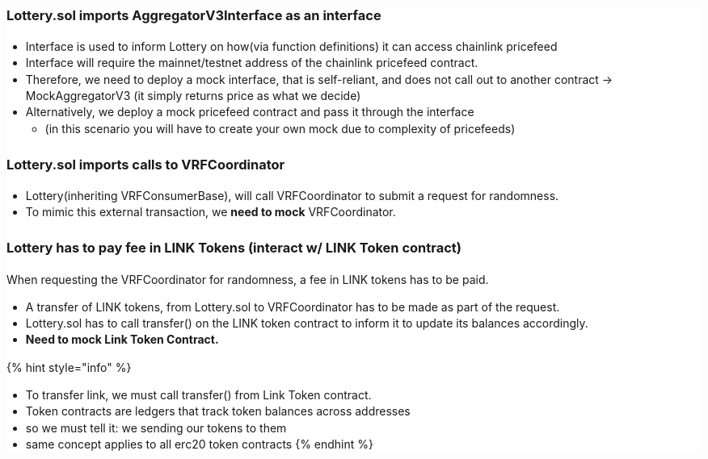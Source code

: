 ### Lottery.sol imports AggregatorV3Interface as an interface

* Interface is used to inform Lottery on how(via function definitions) it can access chainlink pricefeed
* Interface will require the mainnet/testnet address of the chainlink pricefeed contract.
* Therefore, we need to deploy a mock interface, that is self-reliant, and does not call out to another contract -> MockAggregatorV3 (it simply returns price as what we decide)
* Alternatively, we deploy a mock pricefeed contract and pass it through the interface&#x20;
  * (in this scenario you will have to create your own mock due to complexity of pricefeeds)

### Lottery.sol imports calls to VRFCoordinator&#x20;

* Lottery(inheriting VRFConsumerBase), will call VRFCoordinator to submit a request for randomness.
* To mimic this external transaction, we **need to mock** VRFCoordinator.

### Lottery has to pay fee in LINK Tokens (interact w/ LINK Token contract)

When requesting the VRFCoordinator for randomness, a fee in LINK tokens has to be paid.

* A transfer of LINK tokens, from Lottery.sol to VRFCoordinator has to be made as part of the request.
* Lottery.sol has to call transfer() on the LINK token contract to inform it to update its balances accordingly.
* **Need to mock Link Token Contract.**

{% hint style="info" %}
* To transfer link, we must call transfer() from Link Token contract.
* Token contracts are ledgers that track token balances across addresses
* so we must tell it: we sending our tokens to them
* same concept applies to all erc20 token contracts
{% endhint %}
